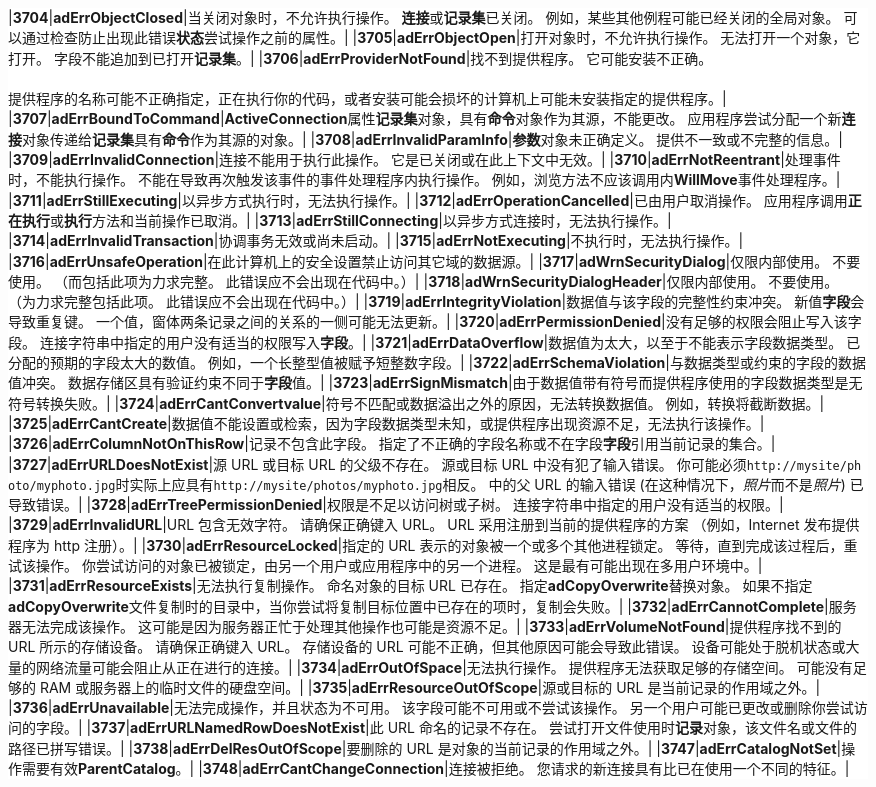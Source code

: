 |**3704**|**adErrObjectClosed**|当关闭对象时，不允许执行操作。 **连接**或**记录集**已关闭。 例如，某些其他例程可能已经关闭的全局对象。 可以通过检查防止出现此错误**状态**尝试操作之前的属性。|
|**3705**|**adErrObjectOpen**|打开对象时，不允许执行操作。 无法打开一个对象，它打开。 字段不能追加到已打开**记录集**。|
|**3706**|**adErrProviderNotFound**|找不到提供程序。 它可能安装不正确。<br /><br /> 提供程序的名称可能不正确指定，正在执行你的代码，或者安装可能会损坏的计算机上可能未安装指定的提供程序。|
|**3707**|**adErrBoundToCommand**|**ActiveConnection**属性**记录集**对象，具有**命令**对象作为其源，不能更改。 应用程序尝试分配一个新**连接**对象传递给**记录集**具有**命令**作为其源的对象。|
|**3708**|**adErrInvalidParamInfo**|**参数**对象未正确定义。 提供不一致或不完整的信息。|
|**3709**|**adErrInvalidConnection**|连接不能用于执行此操作。 它是已关闭或在此上下文中无效。|
|**3710**|**adErrNotReentrant**|处理事件时，不能执行操作。 不能在导致再次触发该事件的事件处理程序内执行操作。 例如，浏览方法不应该调用内**WillMove**事件处理程序。|
|**3711**|**adErrStillExecuting**|以异步方式执行时，无法执行操作。|
|**3712**|**adErrOperationCancelled**|已由用户取消操作。 应用程序调用**正在执行**或**执行**方法和当前操作已取消。|
|**3713**|**adErrStillConnecting**|以异步方式连接时，无法执行操作。|
|**3714**|**adErrInvalidTransaction**|协调事务无效或尚未启动。|
|**3715**|**adErrNotExecuting**|不执行时，无法执行操作。|
|**3716**|**adErrUnsafeOperation**|在此计算机上的安全设置禁止访问其它域的数据源。|
|**3717**|**adWrnSecurityDialog**|仅限内部使用。 不要使用。 （而包括此项为力求完整。 此错误应不会出现在代码中。）|
|**3718**|**adWrnSecurityDialogHeader**|仅限内部使用。 不要使用。 （为力求完整包括此项。 此错误应不会出现在代码中。）|
|**3719**|**adErrIntegrityViolation**|数据值与该字段的完整性约束冲突。 新值**字段**会导致重复键。 一个值，窗体两条记录之间的关系的一侧可能无法更新。|
|**3720**|**adErrPermissionDenied**|没有足够的权限会阻止写入该字段。 连接字符串中指定的用户没有适当的权限写入**字段**。|
|**3721**|**adErrDataOverflow**|数据值为太大，以至于不能表示字段数据类型。 已分配的预期的字段太大的数值。 例如，一个长整型值被赋予短整数字段。|
|**3722**|**adErrSchemaViolation**|与数据类型或约束的字段的数据值冲突。 数据存储区具有验证约束不同于**字段**值。|
|**3723**|**adErrSignMismatch**|由于数据值带有符号而提供程序使用的字段数据类型是无符号转换失败。|
|**3724**|**adErrCantConvertvalue**|符号不匹配或数据溢出之外的原因，无法转换数据值。 例如，转换将截断数据。|
|**3725**|**adErrCantCreate**|数据值不能设置或检索，因为字段数据类型未知，或提供程序出现资源不足，无法执行该操作。|
|**3726**|**adErrColumnNotOnThisRow**|记录不包含此字段。 指定了不正确的字段名称或不在字段**字段**引用当前记录的集合。|
|**3727**|**adErrURLDoesNotExist**|源 URL 或目标 URL 的父级不存在。 源或目标 URL 中没有犯了输入错误。 你可能必须`http://mysite/photo/myphoto.jpg`时实际上应具有`http://mysite/photos/myphoto.jpg`相反。 中的父 URL 的输入错误 (在这种情况下，*照片*而不是*照片*) 已导致错误。|
|**3728**|**adErrTreePermissionDenied**|权限是不足以访问树或子树。 连接字符串中指定的用户没有适当的权限。|
|**3729**|**adErrInvalidURL**|URL 包含无效字符。 请确保正确键入 URL。 URL 采用注册到当前的提供程序的方案 （例如，Internet 发布提供程序为 http 注册）。|
|**3730**|**adErrResourceLocked**|指定的 URL 表示的对象被一个或多个其他进程锁定。 等待，直到完成该过程后，重试该操作。 你尝试访问的对象已被锁定，由另一个用户或应用程序中的另一个进程。 这是最有可能出现在多用户环境中。|
|**3731**|**adErrResourceExists**|无法执行复制操作。 命名对象的目标 URL 已存在。 指定**adCopyOverwrite**替换对象。 如果不指定**adCopyOverwrite**文件复制时的目录中，当你尝试将复制目标位置中已存在的项时，复制会失败。|
|**3732**|**adErrCannotComplete**|服务器无法完成该操作。 这可能是因为服务器正忙于处理其他操作也可能是资源不足。|
|**3733**|**adErrVolumeNotFound**|提供程序找不到的 URL 所示的存储设备。 请确保正确键入 URL。 存储设备的 URL 可能不正确，但其他原因可能会导致此错误。 设备可能处于脱机状态或大量的网络流量可能会阻止从正在进行的连接。|
|**3734**|**adErrOutOfSpace**|无法执行操作。 提供程序无法获取足够的存储空间。 可能没有足够的 RAM 或服务器上的临时文件的硬盘空间。|
|**3735**|**adErrResourceOutOfScope**|源或目标的 URL 是当前记录的作用域之外。|
|**3736**|**adErrUnavailable**|无法完成操作，并且状态为不可用。 该字段可能不可用或不尝试该操作。 另一个用户可能已更改或删除你尝试访问的字段。|
|**3737**|**adErrURLNamedRowDoesNotExist**|此 URL 命名的记录不存在。 尝试打开文件使用时**记录**对象，该文件名或文件的路径已拼写错误。|
|**3738**|**adErrDelResOutOfScope**|要删除的 URL 是对象的当前记录的作用域之外。|
|**3747**|**adErrCatalogNotSet**|操作需要有效**ParentCatalog**。|
|**3748**|**adErrCantChangeConnection**|连接被拒绝。 您请求的新连接具有比已在使用一个不同的特征。|